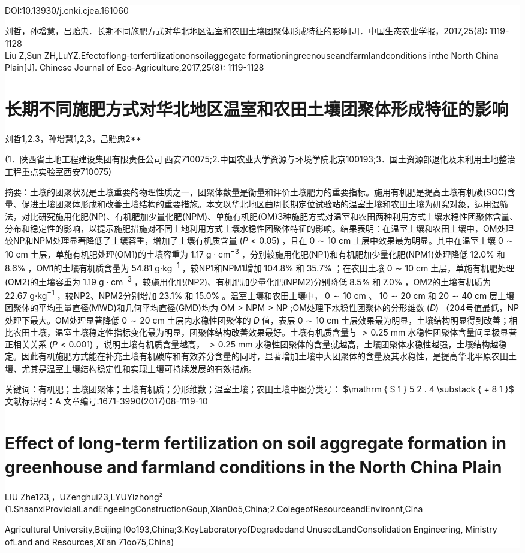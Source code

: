 DOI:10.13930/j.cnki.cjea.161060

刘哲，孙增慧，吕贻忠．长期不同施肥方式对华北地区温室和农田土壤团聚体形成特征的影响[J]．中国生态农业学报，2017,25(8): 1119-1128  
Liu Z,Sun ZH,LuYZ.Efectoflong-terfertilizationonsoilaggegate formationingreenouseandfarmlandconditions inthe North China Plain[J]. Chinese Journal of Eco-Agriculture,2017,25(8): 1119-1128

# 长期不同施肥方式对华北地区温室和农田土壤团聚体形成特征的影响

刘哲1,2.3，孙增慧1,2,3，吕贻忠2\*\*

(1．陕西省土地工程建设集团有限责任公司 西安710075;2.中国农业大学资源与环境学院北京100193;3．国土资源部退化及未利用土地整治工程重点实验室西安710075)

摘要：土壤的团聚状况是土壤重要的物理性质之一，团聚体数量是衡量和评价土壤肥力的重要指标。施用有机肥是提高土壤有机碳(SOC)含量、促进土壤团聚体形成和改善土壤结构的重要措施。本文以华北地区曲周长期定位试验站的温室土壤和农田土壤为研究对象，运用湿筛法，对比研究施用化肥(NP)、有机肥加少量化肥(NPM)、单施有机肥(OM)3种施肥方式对温室和农田两种利用方式土壤水稳性团聚体含量、分布和稳定性的影响，以提示施肥措施对不同土地利用方式土壤水稳性团聚体特征的影响。结果表明：在温室土壤和农田土壤中，OM处理较NP和NPM处理显著降低了土壤容重，增加了土壤有机质含量 $( P { < } 0 . 0 5 )$ ，且在 $0 { \sim } 1 0 ~ \mathrm { c m }$ 土层中效果最为明显。其中在温室土壤 $0 { \sim } 1 0 ~ \mathrm { c m }$ 土层，单施有机肥处理(OM1)的土壤容重为 $1 . 1 7 \ \mathrm { g } { \cdot } \mathrm { c m } ^ { - 3 }$ ，分别较施用化肥(NP1)和有机肥加少量化肥(NPM1)处理降低 $12 . 0 \%$ 和 $8 . 6 \%$ ，OM1的土壤有机质含量为 $5 4 . 8 1 ~ \mathrm { g { \cdot k g } ^ { - 1 } }$ ，较NP1和NPM1增加 $1 0 4 . 8 \%$ 和 $3 5 . 7 \%$ ；在农田土壤 $0 { \sim } 1 0 \ \mathrm { c m }$ 土层，单施有机肥处理(OM2)的土壤容重为 $1 . 1 9 \ \mathrm { g { \cdot } c m } ^ { - 3 }$ ，较施用化肥(NP2)、有机肥加少量化肥(NPM2)分别降低 $8 . 5 \%$ 和 $7 . 0 \%$ ，OM2的土壤有机质为 $2 2 . 6 7 ~ \mathrm { g { \cdot k g } ^ { - 1 } }$ ，较NP2、NPM2分别增加 $23 . 1 \%$ 和 $1 5 . 0 \%$ 。温室土壤和农田土壤中， $0 { \sim } 1 0 ~ \mathrm { c m }$ 、 $1 0 { \sim } 2 0 ~ \mathrm { c m }$ 和 $2 0 { \sim } 4 0 ~ \mathrm { c m }$ 层土壤团聚体的平均重量直径(MWD)和几何平均直径(GMD)均为 $\mathrm { O M { > } N P M { > } N P }$ ;OM处理下水稳性团聚体的分形维数 $( D )$ （204号值最低，NP处理下最大。OM处理显著降低 $0 { \sim } 2 0 ~ \mathrm { c m }$ 土层内水稳性团聚体的 $D$ 值，表层 $0 { \sim } 1 0 ~ \mathrm { c m }$ 土层效果最为明显，土壤结构明显得到改善；相比农田土壤，温室土壤稳定性指标变化最为明显，团聚体结构改善效果最好。土壤有机质含量与 $> 0 . 2 5 ~ \mathrm { m m }$ 水稳性团聚体含量间呈极显著正相关关系 $( P { < } 0 . 0 0 1 )$ ，说明土壤有机质含量越高， $> 0 . 2 5 ~ \mathrm { m m }$ 水稳性团聚体的含量就越高，土壤团聚体水稳性越强，土壤结构越稳定。因此有机施肥方式能在补充土壤有机碳库和有效养分含量的同时，显著增加土壤中大团聚体的含量及其水稳性，是提高华北平原农田土壤、尤其是温室土壤结构稳定性和实现土壤可持续发展的有效措施。

关键词：有机肥；土壤团聚体；土壤有机质；分形维数；温室土壤；农田土壤中图分类号： $\mathrm { S 1 } 5 2 . 4 \substack { + 8 1 }$ 文献标识码：A 文章编号:1671-3990(2017)08-1119-10

# Effect of long-term fertilization on soil aggregate formation in greenhouse and farmland conditions in the North China Plain

LIU Zhe123,，UZenghui23,LYUYizhong² (1.ShaanxiProvicialLandEngeeingConstructionGoup,Xian0o5,China;2.ColegeofResourceandEnvironnt,Cina

Agricultural University,Beijing l0o193,China;3.KeyLaboratoryofDegradedand UnusedLandConsolidation Engineering, Ministry ofLand and Resources,Xi'an 71oo75,China)
